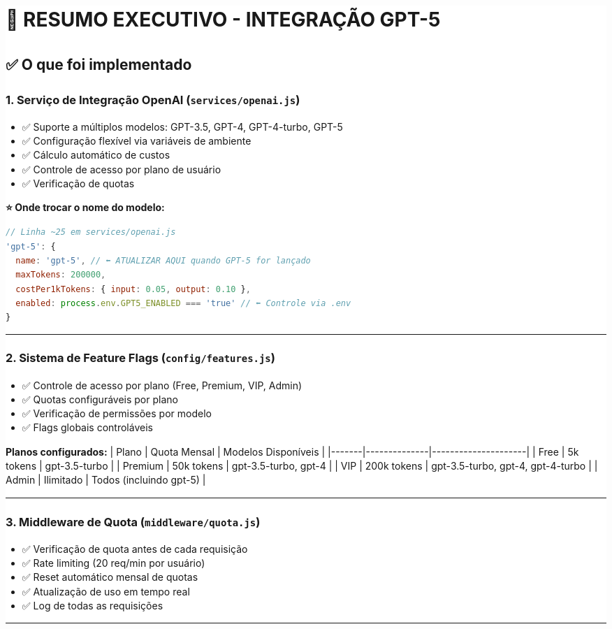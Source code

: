 # 🚀 RESUMO EXECUTIVO - INTEGRAÇÃO GPT-5

## ✅ O que foi implementado

### 1. **Serviço de Integração OpenAI** (`services/openai.js`)
- ✅ Suporte a múltiplos modelos: GPT-3.5, GPT-4, GPT-4-turbo, GPT-5
- ✅ Configuração flexível via variáveis de ambiente
- ✅ Cálculo automático de custos
- ✅ Controle de acesso por plano de usuário
- ✅ Verificação de quotas

**⭐ Onde trocar o nome do modelo:**
```javascript
// Linha ~25 em services/openai.js
'gpt-5': {
  name: 'gpt-5', // ⬅️ ATUALIZAR AQUI quando GPT-5 for lançado
  maxTokens: 200000,
  costPer1kTokens: { input: 0.05, output: 0.10 },
  enabled: process.env.GPT5_ENABLED === 'true' // ⬅️ Controle via .env
}
```

---

### 2. **Sistema de Feature Flags** (`config/features.js`)
- ✅ Controle de acesso por plano (Free, Premium, VIP, Admin)
- ✅ Quotas configuráveis por plano
- ✅ Verificação de permissões por modelo
- ✅ Flags globais controláveis

**Planos configurados:**
| Plano | Quota Mensal | Modelos Disponíveis |
|-------|--------------|---------------------|
| Free | 5k tokens | gpt-3.5-turbo |
| Premium | 50k tokens | gpt-3.5-turbo, gpt-4 |
| VIP | 200k tokens | gpt-3.5-turbo, gpt-4, gpt-4-turbo |
| Admin | Ilimitado | Todos (incluindo gpt-5) |

---

### 3. **Middleware de Quota** (`middleware/quota.js`)
- ✅ Verificação de quota antes de cada requisição
- ✅ Rate limiting (20 req/min por usuário)
- ✅ Reset automático mensal de quotas
- ✅ Atualização de uso em tempo real
- ✅ Log de todas as requisições

---